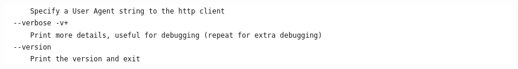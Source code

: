 ```text
      Specify a User Agent string to the http client
  --verbose -v+
      Print more details, useful for debugging (repeat for extra debugging)
  --version
      Print the version and exit
```
